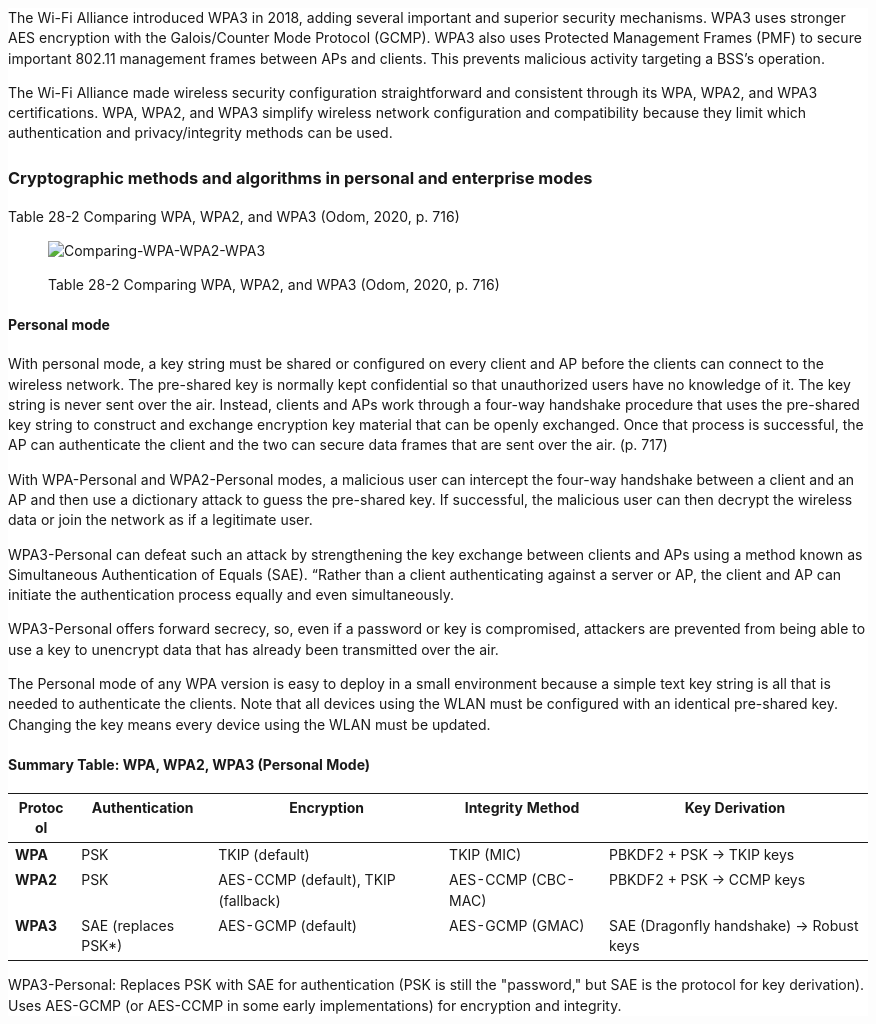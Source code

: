 The Wi-Fi Alliance introduced WPA3 in 2018, adding several important and superior security mechanisms. WPA3 uses stronger AES encryption with the Galois/Counter Mode Protocol (GCMP). WPA3 also uses Protected Management Frames (PMF) to secure important 802.11 management frames between APs and clients. This prevents malicious activity targeting a BSS’s operation.

The Wi-Fi Alliance made wireless security configuration straightforward and consistent through its WPA, WPA2, and WPA3 certifications. WPA, WPA2, and WPA3 simplify wireless network configuration and compatibility because they limit which authentication and privacy/integrity methods can be used.  

### Cryptographic methods and algorithms in personal and enterprise modes

Table 28-2 Comparing WPA, WPA2, and WPA3 (Odom, 2020, p. 716)

<figure><img src="https://itnetworkingskills.wordpress.com/wp-content/uploads/2024/05/2b141-comparing-wpa-wpa2-wpa3-5.webp?w=1201" alt="Comparing-WPA-WPA2-WPA3" height="395" width="1201"><figcaption><p>Table 28-2 Comparing WPA, WPA2, and WPA3 (Odom, 2020, p. 716)</p></figcaption></figure>

#### Personal mode

With personal mode, a key string must be shared or configured on every client and AP before the clients can connect to the wireless network. The pre-shared key is normally kept confidential so that unauthorized users have no knowledge of it. The key string is never sent over the air. Instead, clients and APs work through a four-way handshake procedure that uses the pre-shared key string to construct and exchange encryption key material that can be openly exchanged. Once that process is successful, the AP can authenticate the client and the two can secure data frames that are sent over the air. (p. 717)

With WPA-Personal and WPA2-Personal modes, a malicious user can intercept the four-way handshake between a client and an AP and then use a dictionary attack to guess the pre-shared key. If successful, the malicious user can then decrypt the wireless data or join the network as if a legitimate user.

WPA3-Personal can defeat such an attack by strengthening the key exchange between clients and APs using a method known as Simultaneous Authentication of Equals (SAE). “Rather than a client authenticating against a server or AP, the client and AP can initiate the authentication process equally and even simultaneously.

WPA3-Personal offers forward secrecy, so, even if a password or key is compromised, attackers are prevented from being able to use a key to unencrypt data that has already been transmitted over the air.

The Personal mode of any WPA version is easy to deploy in a small environment because a simple text key string is all that is needed to authenticate the clients. Note that all devices using the WLAN must be configured with an identical pre-shared key. Changing the key means every device using the WLAN must be updated.  

#### **Summary Table: WPA, WPA2, WPA3 (Personal Mode)**

| **Protocol** | **Authentication**   | **Encryption**                      | **Integrity Method** | **Key Derivation**                      |
| ------------ | -------------------- | ----------------------------------- | -------------------- | --------------------------------------- |
| **WPA**      | PSK                  | TKIP (default)                      | TKIP (MIC)           | PBKDF2 + PSK → TKIP keys                |
| **WPA2**     | PSK                  | AES-CCMP (default), TKIP (fallback) | AES-CCMP (CBC-MAC)   | PBKDF2 + PSK → CCMP keys                |
| **WPA3**     | SAE (replaces PSK\*) | AES-GCMP (default)                  | AES-GCMP (GMAC)      | SAE (Dragonfly handshake) → Robust keys |

WPA3-Personal: Replaces PSK with SAE for authentication (PSK is still the "password," but SAE is the protocol for key derivation). Uses AES-GCMP (or AES-CCMP in some early implementations) for encryption and integrity.

